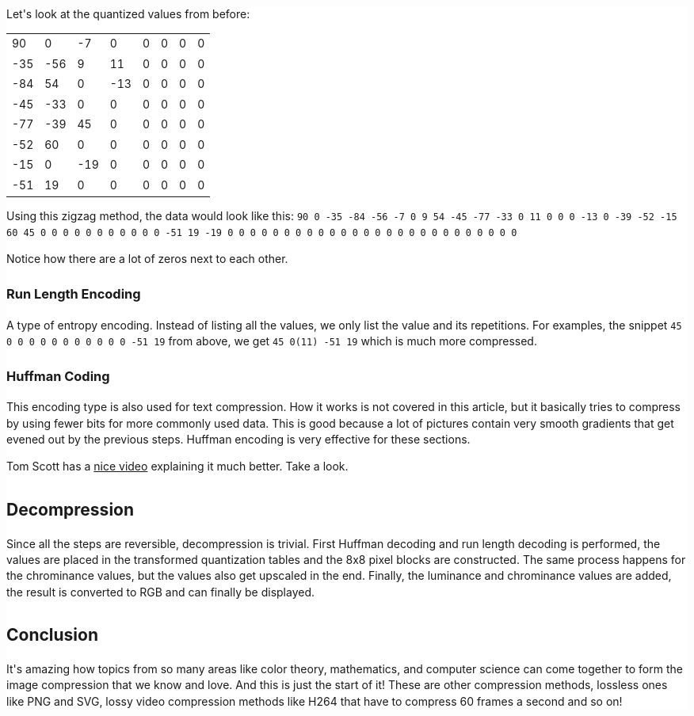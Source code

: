 Let's look at the quantized values from before:

|     |     |     |     |     |     |     |     |
| --- | --- | --- | --- | --- | --- | --- | --- |
| 90  | 0   | -7  | 0   | 0   | 0   | 0   | 0   |
| -35 | -56 | 9   | 11  | 0   | 0   | 0   | 0   |
| -84 | 54  | 0   | -13 | 0   | 0   | 0   | 0   |
| -45 | -33 | 0   | 0   | 0   | 0   | 0   | 0   |
| -77 | -39 | 45  | 0   | 0   | 0   | 0   | 0   |
| -52 | 60  | 0   | 0   | 0   | 0   | 0   | 0   |
| -15 | 0   | -19 | 0   | 0   | 0   | 0   | 0   |
| -51 | 19  | 0   | 0   | 0   | 0   | 0   | 0   |

Using this zigzag method, the data would look like this:
`90 0 -35 -84 -56 -7 0 9 54 -45 -77 -33 0 11 0 0 0 -13 0 -39 -52 -15 60 45 0 0 0 0 0 0 0 0 0 0 0 -51 19 -19 0 0 0 0 0 0 0 0 0 0 0 0 0 0 0 0 0 0 0 0 0 0 0 0 0 0`

Notice how there are a lot of zeros next to each other.

### Run Length Encoding

A type of entropy encoding. Instead of listing all the values, we only list the value and its repetitions. For examples, the snippet `45 0 0 0 0 0 0 0 0 0 0 0 -51 19` from above, we get `45 0(11) -51 19` which is much more compressed.

### Huffman Coding

This encoding type is also used for text compression. How it works is not covered in this article, but it basically tries to compress by using fewer bits for more commonly used data. This is good because a lot of pictures contain very smooth gradients that get evened out by the previous steps. Huffman encoding is very effective for these sections.

Tom Scott has a [nice video](https://www.youtube.com/watch?v=JsTptu56GM8) explaining it much better. Take a look.


## Decompression

Since all the steps are reversible, decompression is trivial. First Huffman decoding and run length decoding is performed, the values are placed in the transformed quantization tables and the 8x8 pixel blocks are constructed.
The same process happens for the chrominance values, but the values also get upscaled in the end.
Finally, the luminance and chrominance values are added, the result is converted to RGB and can finally be displayed.

## Conclusion

It's amazing how topics from so many areas like color theory, mathematics, and computer science can come together to form the image compression that we know and love. 
And this is just the start of it! These are other compression methods, lossless ones like PNG and SVG, lossy video compression methods like H264 that have to compress 60 frames a second and so on! 
